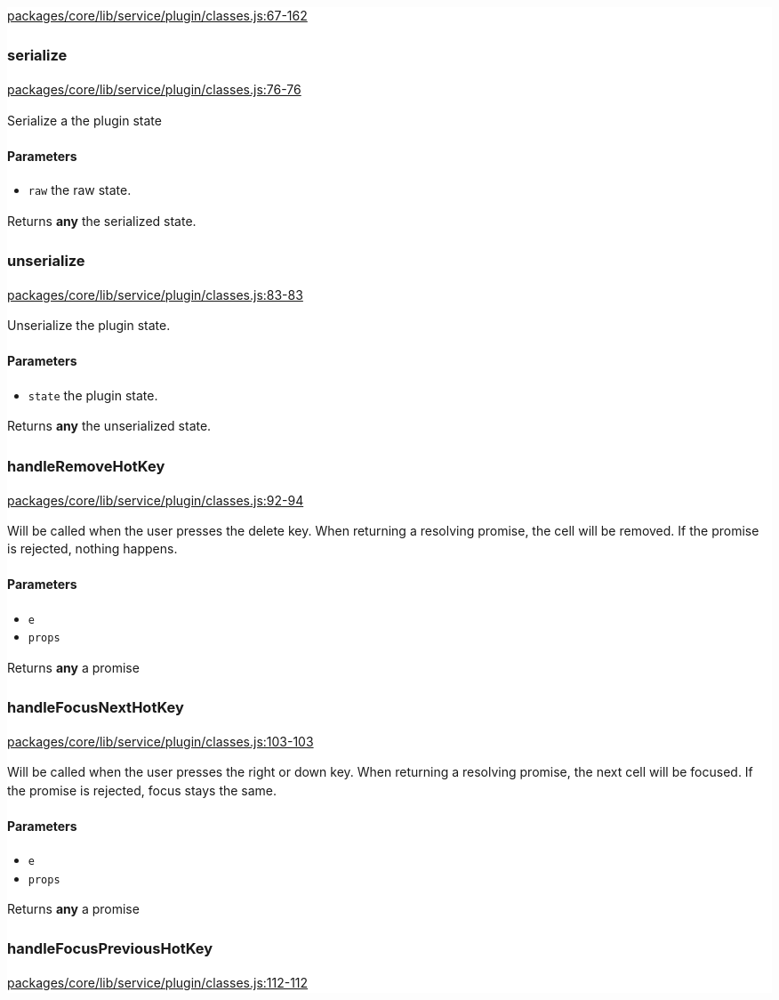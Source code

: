 [packages/core/lib/service/plugin/classes.js:67-162][256]

### serialize

[packages/core/lib/service/plugin/classes.js:76-76][257]

Serialize a the plugin state

#### Parameters

-   `raw`  the raw state.

Returns **any** the serialized state.

### unserialize

[packages/core/lib/service/plugin/classes.js:83-83][258]

Unserialize the plugin state.

#### Parameters

-   `state`  the plugin state.

Returns **any** the unserialized state.

### handleRemoveHotKey

[packages/core/lib/service/plugin/classes.js:92-94][259]

Will be called when the user presses the delete key. When returning a resolving promise,
the cell will be removed. If the promise is rejected, nothing happens.

#### Parameters

-   `e`  
-   `props`  

Returns **any** a promise

### handleFocusNextHotKey

[packages/core/lib/service/plugin/classes.js:103-103][260]

Will be called when the user presses the right or down key. When returning a resolving promise,
the next cell will be focused. If the promise is rejected, focus stays the same.

#### Parameters

-   `e`  
-   `props`  

Returns **any** a promise

### handleFocusPreviousHotKey

[packages/core/lib/service/plugin/classes.js:112-112][261]


[1]: #setmode
[2]: #parameters
[3]: #insertmode
[4]: #editmode
[5]: #previewmode
[6]: #layoutmode
[7]: #resizemode
[8]: #previousmode
[9]: #parameters-1
[10]: #updatecellcontent
[11]: #parameters-2
[12]: #examples
[13]: #updatecellisdraft
[14]: #parameters-3
[15]: #examples-1
[16]: #updatecelllayout
[17]: #parameters-4
[18]: #examples-2
[19]: #removecell
[20]: #parameters-5
[21]: #examples-3
[22]: #resizecell
[23]: #parameters-6
[24]: #examples-4
[25]: #focuscell
[26]: #parameters-7
[27]: #focusnextcell
[28]: #parameters-8
[29]: #focuspreviouscell
[30]: #parameters-9
[31]: #blurcell
[32]: #parameters-10
[33]: #blurallcells
[34]: #createfallbackcell
[35]: #parameters-11
[36]: #cellhover
[37]: #parameters-12
[38]: #examples-5
[39]: #cellhoverleftof
[40]: #parameters-13
[41]: #examples-6
[42]: #cellhoverrightof
[43]: #parameters-14
[44]: #examples-7
[45]: #cellhoverabove
[46]: #parameters-15
[47]: #examples-8
[48]: #cellhoverbelow
[49]: #parameters-16
[50]: #examples-9
[51]: #cellhoverinlineleft
[52]: #parameters-17
[53]: #examples-10
[54]: #cellhoverinlineright
[55]: #parameters-18
[56]: #examples-11
[57]: #dragcell
[58]: #parameters-19
[59]: #examples-12
[60]: #clearhover
[61]: #cancelcelldrag
[62]: #parameters-20
[63]: #examples-13
[64]: #positionenum
[65]: #isproduction
[66]: #insertcellbelow
[67]: #insertcellabove
[68]: #insertcellrightof
[69]: #insertcellleftof
[70]: #insertcellleftinline
[71]: #insertcellrightinline
[72]: #sumsizes
[73]: #parameters-21
[74]: #computebounds
[75]: #parameters-22
[76]: #computeresizeable
[77]: #parameters-23
[78]: #computeinlines
[79]: #parameters-24
[80]: #resizecells
[81]: #parameters-25
[82]: #computesizes
[83]: #parameters-26
[84]: #ishoveringthis
[85]: #parameters-27
[86]: #generatemissingids
[87]: #parameters-28
[88]: #pluginservice
[89]: #findlayoutplugin
[90]: #parameters-29
[91]: #findcontentplugin
[92]: #parameters-30
[93]: #getregisterednames
[94]: #pluginservice-1
[95]: #findlayoutplugin-1
[96]: #parameters-31
[97]: #findcontentplugin-1
[98]: #parameters-32
[99]: #getregisterednames-1
[100]: #pluginservice-2
[101]: #parameters-33
[102]: #findlayoutplugin-2
[103]: #parameters-34
[104]: #findcontentplugin-2
[105]: #parameters-35
[106]: #getregisterednames-2
[107]: #migration
[108]: #migration-1
[109]: #plugin
[110]: #serialize
[111]: #parameters-36
[112]: #unserialize
[113]: #parameters-37
[114]: #handleremovehotkey
[115]: #parameters-38
[116]: #handlefocusnexthotkey
[117]: #parameters-39
[118]: #handlefocusprevioushotkey
[119]: #parameters-40
[120]: #handlefocus
[121]: #parameters-41
[122]: #handleblur
[123]: #parameters-42
[124]: #reducer
[125]: #parameters-43
[126]: #plugin-1
[127]: #serialize-1
[128]: #parameters-44
[129]: #unserialize-1
[130]: #parameters-45
[131]: #handleremovehotkey-1
[132]: #parameters-46
[133]: #handlefocusnexthotkey-1
[134]: #parameters-47
[135]: #handlefocusprevioushotkey-1
[136]: #parameters-48
[137]: #handlefocus-1
[138]: #parameters-49
[139]: #handleblur-1
[140]: #parameters-50
[141]: #reducer-1
[142]: #parameters-51
[143]: #plugin-2
[144]: #serialize-2
[145]: #parameters-52
[146]: #unserialize-2
[147]: #parameters-53
[148]: #handleremovehotkey-2
[149]: #parameters-54
[150]: #handlefocusnexthotkey-2
[151]: #parameters-55
[152]: #handlefocusprevioushotkey-2
[153]: #parameters-56
[154]: #handlefocus-2
[155]: #parameters-57
[156]: #handleblur-2
[157]: #parameters-58
[158]: #reducer-2
[159]: #parameters-59
[160]: #plugin-3
[161]: #serialize-3
[162]: #parameters-60
[163]: #unserialize-3
[164]: #parameters-61
[165]: #handleremovehotkey-3
[166]: #parameters-62
[167]: #handlefocusnexthotkey-3
[168]: #parameters-63
[169]: #handlefocusprevioushotkey-3
[170]: #parameters-64
[171]: #handlefocus-3
[172]: #parameters-65
[173]: #handleblur-3
[174]: #parameters-66
[175]: #reducer-3
[176]: #parameters-67
[177]: #plugin-4
[178]: #serialize-4
[179]: #parameters-68
[180]: #unserialize-4
[181]: #parameters-69
[182]: #handleremovehotkey-4
[183]: #parameters-70
[184]: #handlefocusnexthotkey-4
[185]: #parameters-71
[186]: #handlefocusprevioushotkey-4
[187]: #parameters-72
[188]: #handlefocus-4
[189]: #parameters-73
[190]: #handleblur-4
[191]: #parameters-74
[192]: #reducer-4
[193]: #parameters-75
[194]: #contentplugin
[195]: #createinitialstate
[196]: #createinitialstate-1
[197]: #createinitialstate-2
[198]: #reducer-5
[199]: #parameters-76
[200]: #createinitialchildren
[201]: #createinitialchildren-1
[202]: #layoutplugin
[203]: https://github.com/react-page/react-page/blob/4505290256d46fccecc0d3eba7cdb3b442b45a31/packages/core/lib/actions/display.js#L44-L52 "Source code on GitHub"
[204]: https://github.com/react-page/react-page/blob/4505290256d46fccecc0d3eba7cdb3b442b45a31/packages/core/lib/actions/display.js#L56-L56 "Source code on GitHub"
[205]: https://github.com/react-page/react-page/blob/4505290256d46fccecc0d3eba7cdb3b442b45a31/packages/core/lib/actions/display.js#L60-L60 "Source code on GitHub"
[206]: https://github.com/react-page/react-page/blob/4505290256d46fccecc0d3eba7cdb3b442b45a31/packages/core/lib/actions/display.js#L64-L64 "Source code on GitHub"
[207]: https://github.com/react-page/react-page/blob/4505290256d46fccecc0d3eba7cdb3b442b45a31/packages/core/lib/actions/display.js#L68-L68 "Source code on GitHub"
[208]: https://github.com/react-page/react-page/blob/4505290256d46fccecc0d3eba7cdb3b442b45a31/packages/core/lib/actions/display.js#L72-L72 "Source code on GitHub"
[209]: https://github.com/react-page/react-page/blob/4505290256d46fccecc0d3eba7cdb3b442b45a31/packages/core/lib/actions/display.js#L76-L79 "Source code on GitHub"
[210]: https://github.com/react-page/react-page/blob/4505290256d46fccecc0d3eba7cdb3b442b45a31/packages/core/lib/actions/cell/core.js#L51-L59 "Source code on GitHub"
[211]: https://developer.mozilla.org/docs/Web/JavaScript/Reference/Global_Objects/String
[212]: https://github.com/react-page/react-page/blob/4505290256d46fccecc0d3eba7cdb3b442b45a31/packages/core/lib/actions/cell/core.js#L71-L79 "Source code on GitHub"
[213]: https://github.com/react-page/react-page/blob/4505290256d46fccecc0d3eba7cdb3b442b45a31/packages/core/lib/actions/cell/core.js#L91-L99 "Source code on GitHub"
[214]: https://github.com/react-page/react-page/blob/4505290256d46fccecc0d3eba7cdb3b442b45a31/packages/core/lib/actions/cell/core.js#L112-L120 "Source code on GitHub"
[215]: https://github.com/react-page/react-page/blob/4505290256d46fccecc0d3eba7cdb3b442b45a31/packages/core/lib/actions/cell/core.js#L133-L141 "Source code on GitHub"
[216]: https://developer.mozilla.org/docs/Web/JavaScript/Reference/Global_Objects/Number
[217]: https://developer.mozilla.org/docs/Web/JavaScript/Reference/Statements/function
[218]: https://github.com/react-page/react-page/blob/4505290256d46fccecc0d3eba7cdb3b442b45a31/packages/core/lib/actions/cell/core.js#L145-L157 "Source code on GitHub"
[219]: https://github.com/react-page/react-page/blob/4505290256d46fccecc0d3eba7cdb3b442b45a31/packages/core/lib/actions/cell/core.js#L161-L165 "Source code on GitHub"
[220]: https://github.com/react-page/react-page/blob/4505290256d46fccecc0d3eba7cdb3b442b45a31/packages/core/lib/actions/cell/core.js#L169-L173 "Source code on GitHub"
[221]: https://github.com/react-page/react-page/blob/4505290256d46fccecc0d3eba7cdb3b442b45a31/packages/core/lib/actions/cell/core.js#L177-L181 "Source code on GitHub"
[222]: https://github.com/react-page/react-page/blob/4505290256d46fccecc0d3eba7cdb3b442b45a31/packages/core/lib/actions/cell/core.js#L185-L188 "Source code on GitHub"
[223]: https://github.com/react-page/react-page/blob/4505290256d46fccecc0d3eba7cdb3b442b45a31/packages/core/lib/actions/cell/core.js#L192-L202 "Source code on GitHub"
[224]: https://github.com/react-page/react-page/blob/4505290256d46fccecc0d3eba7cdb3b442b45a31/packages/core/lib/actions/cell/drag.js#L42-L54 "Source code on GitHub"
[225]: https://github.com/react-page/react-page/blob/4505290256d46fccecc0d3eba7cdb3b442b45a31/packages/core/lib/actions/cell/drag.js#L67-L67 "Source code on GitHub"
[226]: https://github.com/react-page/react-page/blob/4505290256d46fccecc0d3eba7cdb3b442b45a31/packages/core/lib/actions/cell/drag.js#L80-L80 "Source code on GitHub"
[227]: https://github.com/react-page/react-page/blob/4505290256d46fccecc0d3eba7cdb3b442b45a31/packages/core/lib/actions/cell/drag.js#L93-L95 "Source code on GitHub"
[228]: https://github.com/react-page/react-page/blob/4505290256d46fccecc0d3eba7cdb3b442b45a31/packages/core/lib/actions/cell/drag.js#L108-L110 "Source code on GitHub"
[229]: https://github.com/react-page/react-page/blob/4505290256d46fccecc0d3eba7cdb3b442b45a31/packages/core/lib/actions/cell/drag.js#L122-L124 "Source code on GitHub"
[230]: https://github.com/react-page/react-page/blob/4505290256d46fccecc0d3eba7cdb3b442b45a31/packages/core/lib/actions/cell/drag.js#L136-L138 "Source code on GitHub"
[231]: https://github.com/react-page/react-page/blob/4505290256d46fccecc0d3eba7cdb3b442b45a31/packages/core/lib/actions/cell/drag.js#L150-L154 "Source code on GitHub"
[232]: https://github.com/react-page/react-page/blob/4505290256d46fccecc0d3eba7cdb3b442b45a31/packages/core/lib/actions/cell/drag.js#L160-L163 "Source code on GitHub"
[233]: https://github.com/react-page/react-page/blob/4505290256d46fccecc0d3eba7cdb3b442b45a31/packages/core/lib/actions/cell/drag.js#L175-L178 "Source code on GitHub"
[234]: https://github.com/react-page/react-page/blob/4505290256d46fccecc0d3eba7cdb3b442b45a31/packages/core/lib/const.js#L27-L27 "Source code on GitHub"
[235]: https://github.com/react-page/react-page/blob/4505290256d46fccecc0d3eba7cdb3b442b45a31/packages/core/lib/const.js#L39-L39 "Source code on GitHub"
[236]: https://github.com/react-page/react-page/blob/4505290256d46fccecc0d3eba7cdb3b442b45a31/packages/core/lib/actions/cell/insert.js#L84-L84 "Source code on GitHub"
[237]: https://github.com/react-page/react-page/blob/4505290256d46fccecc0d3eba7cdb3b442b45a31/packages/core/lib/actions/cell/insert.js#L88-L88 "Source code on GitHub"
[238]: https://github.com/react-page/react-page/blob/4505290256d46fccecc0d3eba7cdb3b442b45a31/packages/core/lib/actions/cell/insert.js#L92-L92 "Source code on GitHub"
[239]: https://github.com/react-page/react-page/blob/4505290256d46fccecc0d3eba7cdb3b442b45a31/packages/core/lib/actions/cell/insert.js#L96-L96 "Source code on GitHub"
[240]: https://github.com/react-page/react-page/blob/4505290256d46fccecc0d3eba7cdb3b442b45a31/packages/core/lib/actions/cell/insert.js#L100-L100 "Source code on GitHub"
[241]: https://github.com/react-page/react-page/blob/4505290256d46fccecc0d3eba7cdb3b442b45a31/packages/core/lib/actions/cell/insert.js#L104-L104 "Source code on GitHub"
[242]: https://github.com/react-page/react-page/blob/4505290256d46fccecc0d3eba7cdb3b442b45a31/packages/core/lib/reducer/editable/helper/sizing.js#L39-L50 "Source code on GitHub"
[243]: https://github.com/react-page/react-page/blob/4505290256d46fccecc0d3eba7cdb3b442b45a31/packages/core/lib/reducer/editable/helper/sizing.js#L54-L60 "Source code on GitHub"
[244]: https://github.com/react-page/react-page/blob/4505290256d46fccecc0d3eba7cdb3b442b45a31/packages/core/lib/reducer/editable/helper/sizing.js#L64-L67 "Source code on GitHub"
[245]: https://github.com/react-page/react-page/blob/4505290256d46fccecc0d3eba7cdb3b442b45a31/packages/core/lib/reducer/editable/helper/sizing.js#L71-L84 "Source code on GitHub"
[246]: https://github.com/react-page/react-page/blob/4505290256d46fccecc0d3eba7cdb3b442b45a31/packages/core/lib/reducer/editable/helper/sizing.js#L88-L106 "Source code on GitHub"
[247]: https://github.com/react-page/react-page/blob/4505290256d46fccecc0d3eba7cdb3b442b45a31/packages/core/lib/reducer/editable/helper/sizing.js#L113-L123 "Source code on GitHub"
[248]: https://github.com/react-page/react-page/blob/4505290256d46fccecc0d3eba7cdb3b442b45a31/packages/core/lib/reducer/editable/helper/hover.js#L17-L27 "Source code on GitHub"
[249]: https://github.com/react-page/react-page/blob/4505290256d46fccecc0d3eba7cdb3b442b45a31/packages/core/lib/service/plugin/index.js#L77-L86 "Source code on GitHub"
[250]: https://github.com/react-page/react-page/blob/4505290256d46fccecc0d3eba7cdb3b442b45a31/packages/core/lib/service/plugin/index.js#L90-L305 "Source code on GitHub"
[251]: https://github.com/react-page/react-page/blob/4505290256d46fccecc0d3eba7cdb3b442b45a31/packages/core/lib/service/plugin/index.js#L154-L164 "Source code on GitHub"
[252]: https://github.com/react-page/react-page/blob/4505290256d46fccecc0d3eba7cdb3b442b45a31/packages/core/lib/service/plugin/index.js#L168-L178 "Source code on GitHub"
[253]: https://github.com/react-page/react-page/blob/4505290256d46fccecc0d3eba7cdb3b442b45a31/packages/core/lib/service/plugin/index.js#L182-L188 "Source code on GitHub"
[254]: https://github.com/react-page/react-page/blob/4505290256d46fccecc0d3eba7cdb3b442b45a31/packages/core/lib/service/plugin/index.js#L94-L303 "Source code on GitHub"
[255]: https://github.com/react-page/react-page/blob/4505290256d46fccecc0d3eba7cdb3b442b45a31/packages/core/lib/service/plugin/classes.js#L44-L61 "Source code on GitHub"
[256]: https://github.com/react-page/react-page/blob/4505290256d46fccecc0d3eba7cdb3b442b45a31/packages/core/lib/service/plugin/classes.js#L67-L162 "Source code on GitHub"
[257]: https://github.com/react-page/react-page/blob/4505290256d46fccecc0d3eba7cdb3b442b45a31/packages/core/lib/service/plugin/classes.js#L76-L76 "Source code on GitHub"
[258]: https://github.com/react-page/react-page/blob/4505290256d46fccecc0d3eba7cdb3b442b45a31/packages/core/lib/service/plugin/classes.js#L83-L83 "Source code on GitHub"
[259]: https://github.com/react-page/react-page/blob/4505290256d46fccecc0d3eba7cdb3b442b45a31/packages/core/lib/service/plugin/classes.js#L92-L94 "Source code on GitHub"
[260]: https://github.com/react-page/react-page/blob/4505290256d46fccecc0d3eba7cdb3b442b45a31/packages/core/lib/service/plugin/classes.js#L103-L103 "Source code on GitHub"
[261]: https://github.com/react-page/react-page/blob/4505290256d46fccecc0d3eba7cdb3b442b45a31/packages/core/lib/service/plugin/classes.js#L112-L112 "Source code on GitHub"
[262]: https://github.com/react-page/react-page/blob/4505290256d46fccecc0d3eba7cdb3b442b45a31/packages/core/lib/service/plugin/classes.js#L118-L118 "Source code on GitHub"
[263]: https://github.com/react-page/react-page/blob/4505290256d46fccecc0d3eba7cdb3b442b45a31/packages/core/lib/service/plugin/classes.js#L124-L124 "Source code on GitHub"
[264]: https://github.com/react-page/react-page/blob/4505290256d46fccecc0d3eba7cdb3b442b45a31/packages/core/lib/service/plugin/classes.js#L132-L132 "Source code on GitHub"
[265]: https://github.com/react-page/react-page/blob/4505290256d46fccecc0d3eba7cdb3b442b45a31/packages/core/lib/service/plugin/classes.js#L168-L196 "Source code on GitHub"
[266]: https://github.com/react-page/react-page/blob/4505290256d46fccecc0d3eba7cdb3b442b45a31/packages/core/lib/service/plugin/classes.js#L202-L229 "Source code on GitHub"
[267]: https://github.com/react-page/react-page/blob/4505290256d46fccecc0d3eba7cdb3b442b45a31/packages/core/lib/service/plugin/classes.js#L231-L268 "Source code on GitHub"
[268]: https://github.com/react-page/react-page/blob/4505290256d46fccecc0d3eba7cdb3b442b45a31/packages/core/lib/service/plugin/classes.js#L178-L178 "Source code on GitHub"
[269]: https://github.com/react-page/react-page/blob/4505290256d46fccecc0d3eba7cdb3b442b45a31/packages/core/lib/service/plugin/classes.js#L211-L211 "Source code on GitHub"
[270]: https://github.com/react-page/react-page/blob/4505290256d46fccecc0d3eba7cdb3b442b45a31/packages/core/lib/service/plugin/classes.js#L248-L254 "Source code on GitHub"
[271]: https://github.com/react-page/react-page/blob/4505290256d46fccecc0d3eba7cdb3b442b45a31/packages/core/lib/service/plugin/classes.js#L186-L186 "Source code on GitHub"
[272]: https://github.com/react-page/react-page/blob/4505290256d46fccecc0d3eba7cdb3b442b45a31/packages/core/lib/service/plugin/classes.js#L218-L218 "Source code on GitHub"
[273]: https://github.com/react-page/react-page/blob/4505290256d46fccecc0d3eba7cdb3b442b45a31/packages/core/lib/service/plugin/classes.js#L241-L241 "Source code on GitHub"